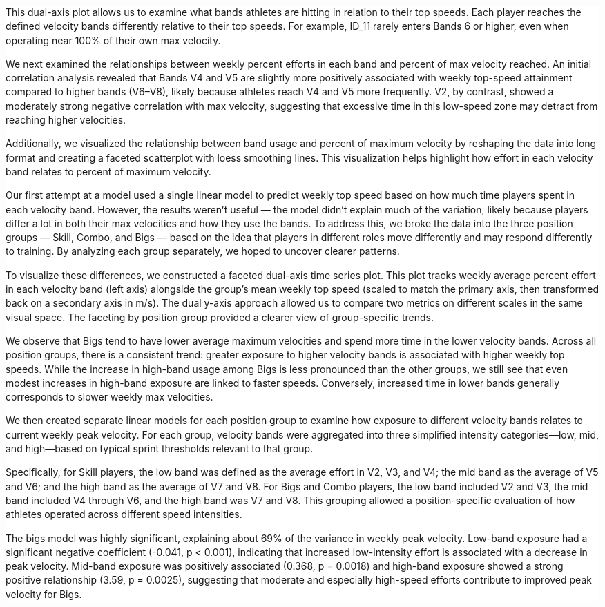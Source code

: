 This dual-axis plot allows us to examine what bands athletes are hitting in relation to their top speeds. Each player reaches the defined velocity bands differently relative to their top speeds. For example, ID_11 rarely enters Bands 6 or higher, even when operating near 100% of their own max velocity.

We next examined the relationships between weekly percent efforts in each band and percent of max velocity reached. An initial correlation analysis revealed that Bands V4 and V5 are slightly more positively associated with weekly top-speed attainment compared to higher bands (V6–V8), likely because athletes reach V4 and V5 more frequently. V2, by contrast, showed a moderately strong negative correlation with max velocity, suggesting that excessive time in this low-speed zone may detract from reaching higher velocities.

Additionally, we visualized the relationship between band usage and percent of maximum velocity by reshaping the data into long format and creating a faceted scatterplot with loess smoothing lines. This visualization helps highlight how effort in each velocity band relates to percent of maximum velocity. 

Our first attempt at a model used a single linear model to predict weekly top speed based on how much time players spent in each velocity band. However, the results weren’t useful — the model didn’t explain much of the variation, likely because players differ a lot in both their max velocities and how they use the bands. To address this, we broke the data into the three position groups — Skill, Combo, and Bigs — based on the idea that players in different roles move differently and may respond differently to training. By analyzing each group separately, we hoped to uncover clearer patterns.

To visualize these differences, we constructed a faceted dual-axis time series plot. This plot tracks weekly average percent effort in each velocity band (left axis) alongside the group’s mean weekly top speed (scaled to match the primary axis, then transformed back on a secondary axis in m/s). The dual y-axis approach allowed us to compare two metrics on different scales in the same visual space. The faceting by position group provided a clearer view of group-specific trends.

We observe that Bigs tend to have lower average maximum velocities and spend more time in the lower velocity bands. Across all position groups, there is a consistent trend: greater exposure to higher velocity bands is associated with higher weekly top speeds. While the increase in high-band usage among Bigs is less pronounced than the other groups, we still see that even modest increases in high-band exposure are linked to faster speeds. Conversely, increased time in lower bands generally corresponds to slower weekly max velocities.

We then created separate linear models for each position group to examine how exposure to different velocity bands relates to current weekly peak velocity. For each group, velocity bands were aggregated into three simplified intensity categories—low, mid, and high—based on typical sprint thresholds relevant to that group.

Specifically, for Skill players, the low band was defined as the average effort in V2, V3, and V4; the mid band as the average of V5 and V6; and the high band as the average of V7 and V8. For Bigs and Combo players, the low band included V2 and V3, the mid band included V4 through V6, and the high band was V7 and V8. This grouping allowed a position-specific evaluation of how athletes operated across different speed intensities.

The bigs model was highly significant, explaining about 69% of the variance in weekly peak velocity. Low-band exposure had a significant negative coefficient (-0.041, p < 0.001), indicating that increased low-intensity effort is associated with a decrease in peak velocity. Mid-band exposure was positively associated (0.368, p = 0.0018) and high-band exposure showed a strong positive relationship (3.59, p = 0.0025), suggesting that moderate and especially high-speed efforts contribute to improved peak velocity for Bigs.
